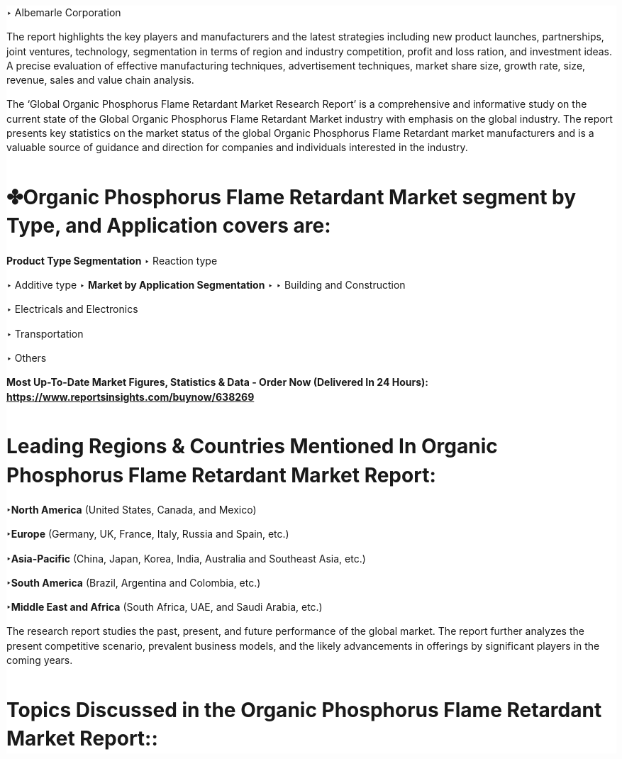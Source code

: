 ‣ Albemarle Corporation

The report highlights the key players and manufacturers and the latest strategies including new product launches, partnerships, joint ventures, technology, segmentation in terms of region and industry competition, profit and loss ration, and investment ideas. A precise evaluation of effective manufacturing techniques, advertisement techniques, market share size, growth rate, size, revenue, sales and value chain analysis.

The ‘Global Organic Phosphorus Flame Retardant Market Research Report’ is a comprehensive and informative study on the current state of the Global Organic Phosphorus Flame Retardant Market industry with emphasis on the global industry. The report presents key statistics on the market status of the global Organic Phosphorus Flame Retardant market manufacturers and is a valuable source of guidance and direction for companies and individuals interested in the industry.

# <strong>✤Organic Phosphorus Flame Retardant Market segment by Type, and Application covers are:</strong>

<strong>Product Type Segmentation</strong>
‣
Reaction type

‣ Additive type
‣ 
<strong>Market by Application Segmentation</strong>
‣
‣  Building and Construction

‣ Electricals and Electronics

‣ Transportation

‣ Others

<strong>Most Up-To-Date Market Figures, Statistics & Data - Order Now (Delivered In 24 Hours): <a href=https://www.reportsinsights.com/buynow/638269>https://www.reportsinsights.com/buynow/638269</a></strong>

# <strong>Leading Regions &amp; Countries Mentioned In Organic Phosphorus Flame Retardant Market Report:</strong>

<strong>‣North America</strong> (United States, Canada, and Mexico)

<strong>‣Europe</strong> (Germany, UK, France, Italy, Russia and Spain, etc.)

<strong>‣Asia-Pacific</strong> (China, Japan, Korea, India, Australia and Southeast Asia, etc.)

<strong>‣South America</strong> (Brazil, Argentina and Colombia, etc.)

<strong>‣Middle East and Africa</strong> (South Africa, UAE, and Saudi Arabia, etc.)

The research report studies the past, present, and future performance of the global market. The report further analyzes the present competitive scenario, prevalent business models, and the likely advancements in offerings by significant players in the coming years.

# <strong>Topics Discussed in the Organic Phosphorus Flame Retardant Market Report::</strong>
